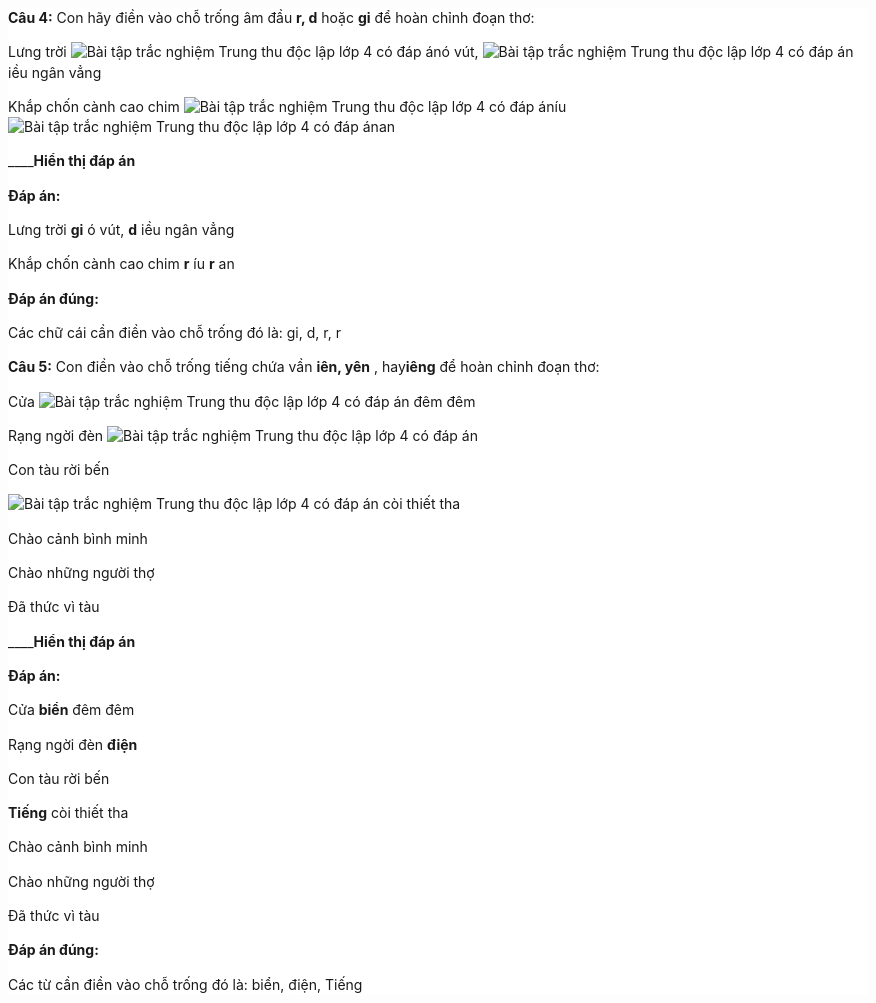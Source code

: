 **Câu 4:** Con hãy điền vào chỗ trống âm đầu **r, d** hoặc **gi** để hoàn chỉnh đoạn thơ:

Lưng trời ![Bài tập trắc nghiệm Trung thu độc lập lớp 4 có đáp án](https://vietjack.com/tieng-viet-lop-4/images/trac-nghiem-chinh-ta-trung-thu-doc-lap-phan-biet-r-d-gi-ien-yen-ieng-117323.PNG)ó vút, ![Bài tập trắc nghiệm Trung thu độc lập lớp 4 có đáp án](https://vietjack.com/tieng-viet-lop-4/images/trac-nghiem-chinh-ta-trung-thu-doc-lap-phan-biet-r-d-gi-ien-yen-ieng-117323.PNG)iều ngân vẳng

Khắp chốn cành cao chim ![Bài tập trắc nghiệm Trung thu độc lập lớp 4 có đáp án](https://vietjack.com/tieng-viet-lop-4/images/trac-nghiem-chinh-ta-trung-thu-doc-lap-phan-biet-r-d-gi-ien-yen-ieng-117323.PNG)íu ![Bài tập trắc nghiệm Trung thu độc lập lớp 4 có đáp án](https://vietjack.com/tieng-viet-lop-4/images/trac-nghiem-chinh-ta-trung-thu-doc-lap-phan-biet-r-d-gi-ien-yen-ieng-117323.PNG)an

____**Hiển thị đáp án**

**Đáp án:**

Lưng trời **gi** ó vút, **d** iều ngân vẳng

Khắp chốn cành cao chim **r** íu **r** an

**Đáp án đúng:**

Các chữ cái cần điền vào chỗ trống đó là: gi, d, r, r

**Câu 5:** Con điền vào chỗ trống tiếng chứa vần **iên, yên** , hay**iêng** để hoàn chỉnh đoạn thơ:

Cửa ![Bài tập trắc nghiệm Trung thu độc lập lớp 4 có đáp án](https://vietjack.com/tieng-viet-lop-4/images/trac-nghiem-chinh-ta-trung-thu-doc-lap-phan-biet-r-d-gi-ien-yen-ieng-117323.PNG) đêm đêm

Rạng ngời đèn ![Bài tập trắc nghiệm Trung thu độc lập lớp 4 có đáp án](https://vietjack.com/tieng-viet-lop-4/images/trac-nghiem-chinh-ta-trung-thu-doc-lap-phan-biet-r-d-gi-ien-yen-ieng-117323.PNG)

Con tàu rời bến

![Bài tập trắc nghiệm Trung thu độc lập lớp 4 có đáp án](https://vietjack.com/tieng-viet-lop-4/images/trac-nghiem-chinh-ta-trung-thu-doc-lap-phan-biet-r-d-gi-ien-yen-ieng-117323.PNG) còi thiết tha

Chào cảnh bình minh

Chào những người thợ

Đã thức vì tàu

____**Hiển thị đáp án**

**Đáp án:**

Cửa **biển** đêm đêm

Rạng ngời đèn **điện**

Con tàu rời bến

**Tiếng** còi thiết tha

Chào cảnh bình minh

Chào những người thợ

Đã thức vì tàu

**Đáp án đúng:**

Các từ cần điền vào chỗ trống đó là: biển, điện, Tiếng
